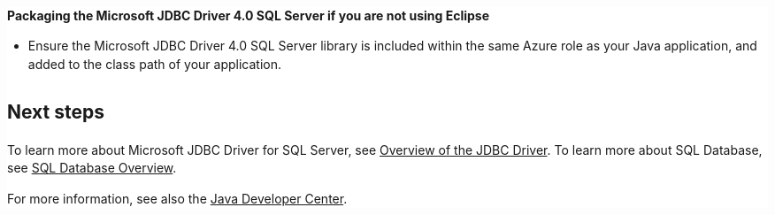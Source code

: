**Packaging the Microsoft JDBC Driver 4.0 SQL Server if you are not using Eclipse**

* Ensure the Microsoft JDBC Driver 4.0 SQL Server library is included within the same Azure role as your Java application, and added to the class path of your application.

## Next steps

To learn more about Microsoft JDBC Driver for SQL Server, see [Overview of the JDBC Driver](http://msdn.microsoft.com/zh-cn/library/ms378749.aspx). To learn more about SQL Database, see [SQL Database Overview](http://msdn.microsoft.com/zh-cn/library/azure/ee336241.aspx).

For more information, see also the [Java Developer Center](/develop/java/).

[Concepts]:#concepts
[Prerequisites]:#prerequisites
[Creating an Azure SQL Database]:#create_db
[Determining the SQL Database connection string]:#determine_connection_string
[To allow access to a range of IP addresses]:#specify_allowed_ips
[To use Azure SQL Database in Java]:#use_sql_azure_in_java
[Communicating with Azure SQL Database from your code]:#communicate_from_code
[To create a table]:#to_create_table
[To create an index on a table]:#to_create_index
[To insert rows]:#to_insert_rows
[To retrieve rows]:#to_retrieve_rows
[To retrieve rows using a WHERE clause]:#to_retrieve_rows_using_where
[To retrieve a count of rows]:#to_retrieve_row_count
[To update rows]:#to_update_rows
[To delete rows]:#to_delete_rows
[To check whether a table exists]:#to_check_table_existence
[To drop an index]:#to_drop_index
[To drop a table]:#to_drop_table
[Using SQL Database in Java within an Azure Deployment]:#using_in_azure
[Next steps]:#nextsteps
[create_new]: ./media/sql-data-java-how-to-use-sql-database/WA_New.png
[create_new_sql_db]: ./media/sql-data-java-how-to-use-sql-database/WA_SQL_DB_Create.png
[create_database_settings]: ./media/sql-data-java-how-to-use-sql-database/WA_CustomCreate_1.png
[create_server_settings]: ./media/sql-data-java-how-to-use-sql-database/WA_CustomCreate_2.png
[get_jdbc_connection_string]: ./media/sql-data-java-how-to-use-sql-database/WA_SQL_JDBC_ConnectionString.png
[allowed_ips_dialog]: ./media/sql-data-java-how-to-use-sql-database/WA_Allowed_IPs.png
